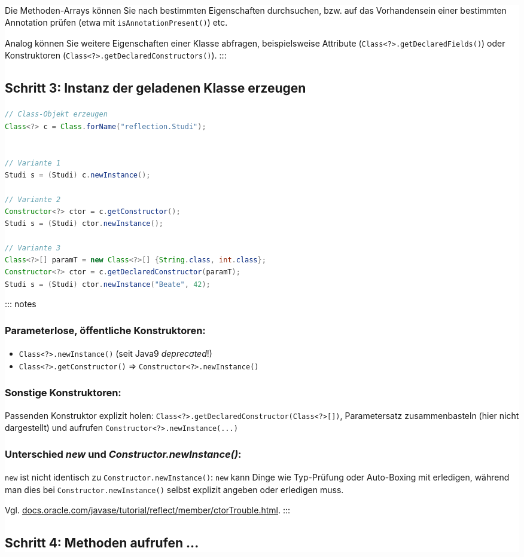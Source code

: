 Die Methoden-Arrays können Sie nach bestimmten Eigenschaften durchsuchen, bzw. auf
das Vorhandensein einer bestimmten Annotation prüfen (etwa mit `isAnnotationPresent()`)
etc.

Analog können Sie weitere Eigenschaften einer Klasse abfragen, beispielsweise Attribute
(`Class<?>.getDeclaredFields()`) oder Konstruktoren (`Class<?>.getDeclaredConstructors()`).
:::


## Schritt 3: Instanz der geladenen Klasse erzeugen

```java
// Class-Objekt erzeugen
Class<?> c = Class.forName("reflection.Studi");


// Variante 1
Studi s = (Studi) c.newInstance();

// Variante 2
Constructor<?> ctor = c.getConstructor();
Studi s = (Studi) ctor.newInstance();

// Variante 3
Class<?>[] paramT = new Class<?>[] {String.class, int.class};
Constructor<?> ctor = c.getDeclaredConstructor(paramT);
Studi s = (Studi) ctor.newInstance("Beate", 42);
```

::: notes
### Parameterlose, öffentliche Konstruktoren:

*   `Class<?>.newInstance()` (seit Java9 _deprecated_!)
*   `Class<?>.getConstructor()` => `Constructor<?>.newInstance()`

### Sonstige Konstruktoren:

Passenden Konstruktor explizit holen: `Class<?>.getDeclaredConstructor(Class<?>[])`,
Parametersatz zusammenbasteln (hier nicht dargestellt)
und aufrufen `Constructor<?>.newInstance(...)`

### Unterschied _new_ und _Constructor.newInstance()_:

`new` ist nicht identisch zu `Constructor.newInstance()`: `new`
kann Dinge wie Typ-Prüfung  oder Auto-Boxing mit erledigen, während
man dies bei `Constructor.newInstance()` selbst explizit angeben
oder erledigen muss.

Vgl. [docs.oracle.com/javase/tutorial/reflect/member/ctorTrouble.html](https://docs.oracle.com/javase/tutorial/reflect/member/ctorTrouble.html).
:::


## Schritt 4: Methoden aufrufen ...
